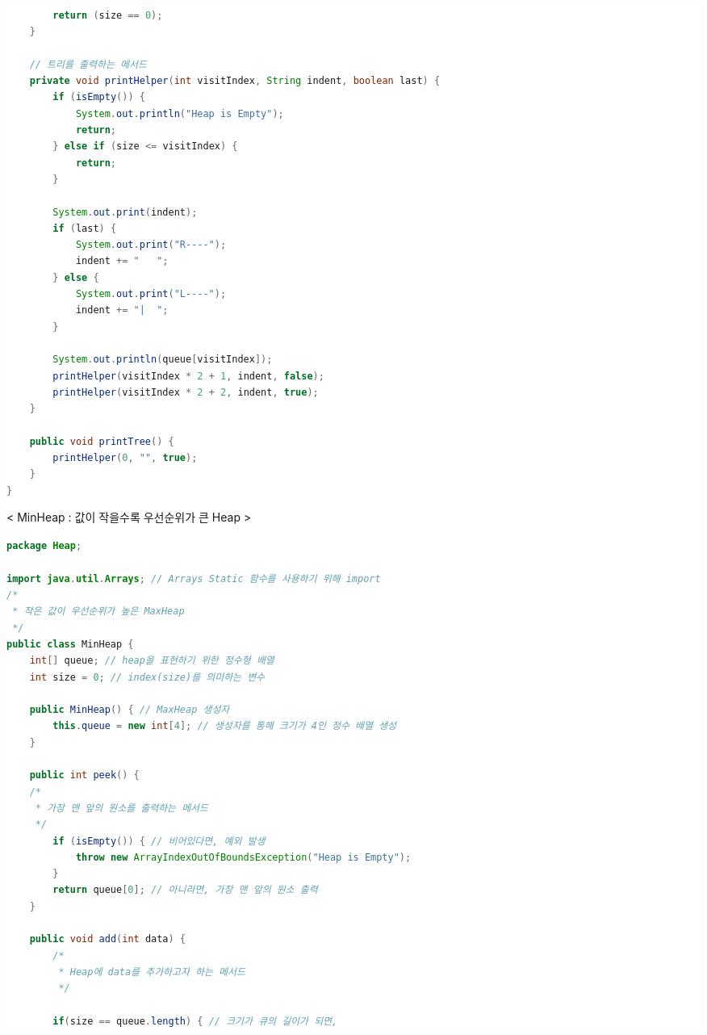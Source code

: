 ```java
		return (size == 0); 
	}

	// 트리를 출력하는 메서드
    private void printHelper(int visitIndex, String indent, boolean last) {
        if (isEmpty()) {
            System.out.println("Heap is Empty");
            return;
        } else if (size <= visitIndex) {
            return;
        }

        System.out.print(indent);
        if (last) {
            System.out.print("R----");
            indent += "   ";
        } else {
            System.out.print("L----");
            indent += "|  ";
        }

        System.out.println(queue[visitIndex]);
        printHelper(visitIndex * 2 + 1, indent, false);
        printHelper(visitIndex * 2 + 2, indent, true);
    }

    public void printTree() {
        printHelper(0, "", true);
    }
}
```

< MinHeap : 값이 작을수록 우선순위가 큰 Heap >
```java
package Heap;

import java.util.Arrays; // Arrays Static 함수를 사용하기 위해 import 
/*
 * 작은 값이 우선순위가 높은 MaxHeap
 */
public class MinHeap {
	int[] queue; // heap을 표현하기 위한 정수형 배열
	int size = 0; // index(size)를 의미하는 변수
	
	public MinHeap() { // MaxHeap 생성자
		this.queue = new int[4]; // 생성자를 통해 크기가 4인 정수 배열 생성
	}

	public int peek() {
	/*
	 * 가장 맨 앞의 원소를 출력하는 메서드
	 */
		if (isEmpty()) { // 비어있다면, 예외 발생
		    throw new ArrayIndexOutOfBoundsException("Heap is Empty");
		}
		return queue[0]; // 아니라면, 가장 맨 앞의 원소 출력
	}

	public void add(int data) {
		/*
		 * Heap에 data를 추가하고자 하는 메서드
		 */
		 
		if(size == queue.length) { // 크기가 큐의 길이가 되면,
```